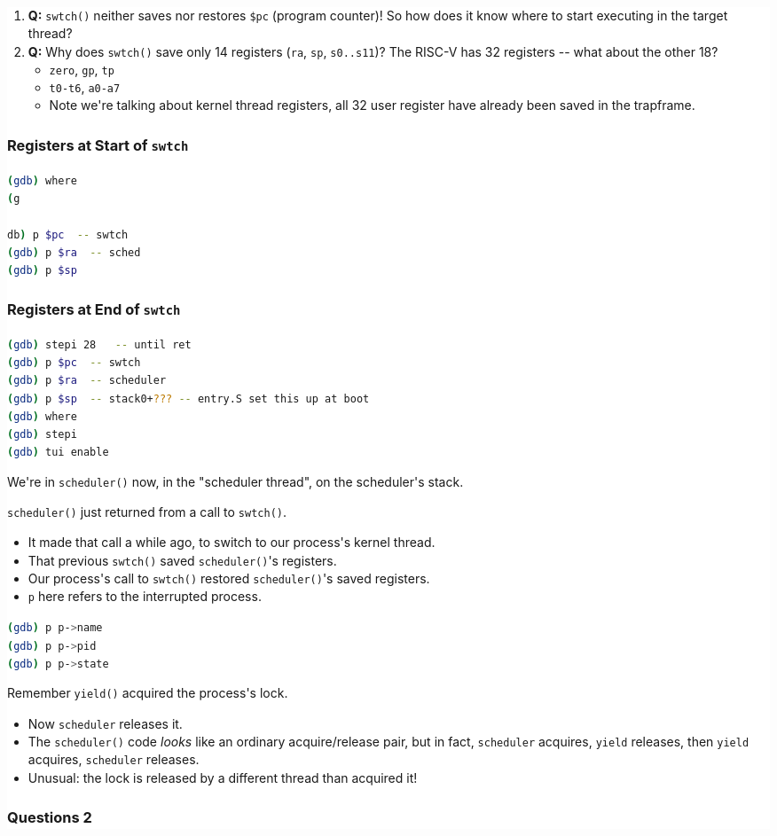 1. **Q:** `swtch()` neither saves nor restores `$pc` (program counter)! So how does it know where to start executing in the target thread?
2. **Q:** Why does `swtch()` save only 14 registers (`ra`, `sp`, `s0..s11`)? The RISC-V has 32 registers -- what about the other 18?
   - `zero`, `gp`, `tp`
   - `t0-t6`, `a0-a7`
   - Note we're talking about kernel thread registers, all 32 user register have already been saved in the trapframe.

### Registers at Start of `swtch`

```sh
(gdb) where
(g

db) p $pc  -- swtch
(gdb) p $ra  -- sched
(gdb) p $sp
```

### Registers at End of `swtch`

```sh
(gdb) stepi 28   -- until ret
(gdb) p $pc  -- swtch
(gdb) p $ra  -- scheduler
(gdb) p $sp  -- stack0+??? -- entry.S set this up at boot
(gdb) where
(gdb) stepi
(gdb) tui enable
```

We're in `scheduler()` now, in the "scheduler thread", on the scheduler's stack.

`scheduler()` just returned from a call to `swtch()`.

- It made that call a while ago, to switch to our process's kernel thread.
- That previous `swtch()` saved `scheduler()`'s registers.
- Our process's call to `swtch()` restored `scheduler()`'s saved registers.
- `p` here refers to the interrupted process.

```sh
(gdb) p p->name
(gdb) p p->pid
(gdb) p p->state
```

Remember `yield()` acquired the process's lock.

- Now `scheduler` releases it.
- The `scheduler()` code *looks* like an ordinary acquire/release pair, but in fact, `scheduler` acquires, `yield` releases, then `yield` acquires, `scheduler` releases.
- Unusual: the lock is released by a different thread than acquired it!

### Questions 2
